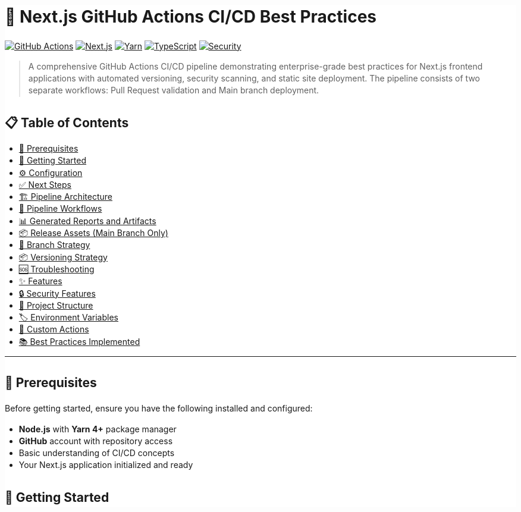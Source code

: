 # 🚀 Next.js GitHub Actions CI/CD Best Practices

[![GitHub Actions](https://img.shields.io/badge/GitHub%20Actions-Best%20Practices-blue?logo=github&logoColor=white)](https://docs.github.com/en/actions)
[![Next.js](https://img.shields.io/badge/Next.js-15-green?logo=next.js&logoColor=white)](https://nextjs.org/)
[![Yarn](https://img.shields.io/badge/Yarn-4-blue?logo=yarn&logoColor=white)](https://yarnpkg.com/)
[![TypeScript](https://img.shields.io/badge/TypeScript-5-blue?logo=typescript&logoColor=white)](https://www.typescriptlang.org/)
[![Security](https://img.shields.io/badge/Security-Trivy%20%2B%20Semgrep-red?logo=security&logoColor=white)](https://github.com/aquasecurity/trivy)

> A comprehensive GitHub Actions CI/CD pipeline demonstrating enterprise-grade best practices for Next.js frontend applications with automated versioning, security scanning, and static site deployment. The pipeline consists of two separate workflows: Pull Request validation and Main branch deployment.

## 📋 Table of Contents

- [🔧 Prerequisites](#-prerequisites)
- [🚀 Getting Started](#-getting-started)
- [⚙️ Configuration](#️-configuration)
- [✅ Next Steps](#-next-steps)
- [🏗️ Pipeline Architecture](#️-pipeline-architecture)
- [🔄 Pipeline Workflows](#-pipeline-workflows)
- [📊 Generated Reports and Artifacts](#-generated-reports-and-artifacts)
- [📦 Release Assets (Main Branch Only)](#-release-assets-main-branch-only)
- [🌿 Branch Strategy](#-branch-strategy)
- [📦 Versioning Strategy](#-versioning-strategy)
- [🆘 Troubleshooting](#-troubleshooting)
- [✨ Features](#-features)
- [🔒 Security Features](#-security-features)
- [📁 Project Structure](#-project-structure)
- [🏷️ Environment Variables](#️-environment-variables)
- [🔧 Custom Actions](#-custom-actions)
- [📚 Best Practices Implemented](#-best-practices-implemented)

---

## 🔧 Prerequisites

Before getting started, ensure you have the following installed and configured:

- **Node.js** with **Yarn 4+** package manager
- **GitHub** account with repository access
- Basic understanding of CI/CD concepts
- Your Next.js application initialized and ready

## 🚀 Getting Started
